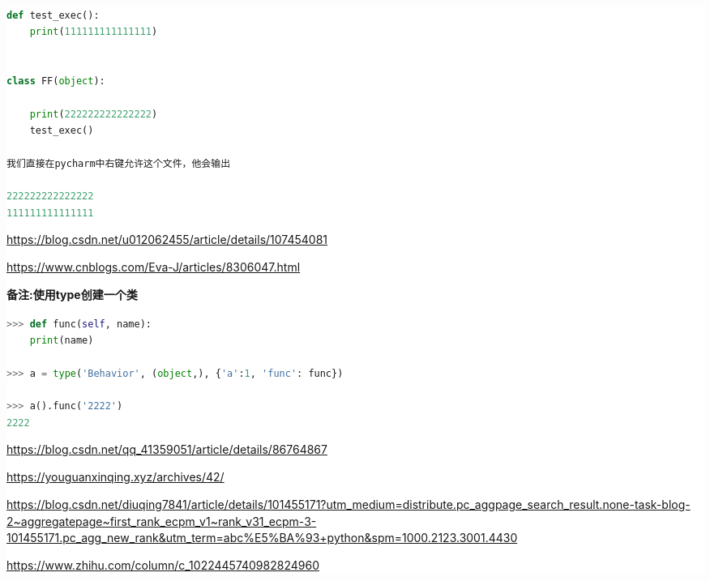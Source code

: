 ```python
def test_exec():
    print(111111111111111)


class FF(object):

    print(222222222222222)
    test_exec()

我们直接在pycharm中右键允许这个文件，他会输出

222222222222222
111111111111111

```

https://blog.csdn.net/u012062455/article/details/107454081

https://www.cnblogs.com/Eva-J/articles/8306047.html



**备注:使用type创建一个类**

```python
>>> def func(self, name):
	print(name)
    
>>> a = type('Behavior', (object,), {'a':1, 'func': func})

>>> a().func('2222')
2222
```

https://blog.csdn.net/qq_41359051/article/details/86764867

https://youguanxinqing.xyz/archives/42/

https://blog.csdn.net/diuqing7841/article/details/101455171?utm_medium=distribute.pc_aggpage_search_result.none-task-blog-2~aggregatepage~first_rank_ecpm_v1~rank_v31_ecpm-3-101455171.pc_agg_new_rank&utm_term=abc%E5%BA%93+python&spm=1000.2123.3001.4430



https://www.zhihu.com/column/c_1022445740982824960
